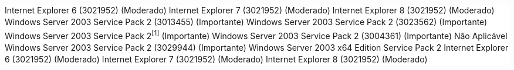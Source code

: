 </td>
<td style="border:1px solid black;">
Internet Explorer 6  
(3021952)  
(Moderado)  
Internet Explorer 7  
(3021952)  
(Moderado)  
Internet Explorer 8  
(3021952)  
(Moderado)

</td>
<td style="border:1px solid black;">
Windows Server 2003 Service Pack 2  
(3013455)  
(Importante)  
Windows Server 2003 Service Pack 2  
(3023562)  
(Importante)

</td>
<td style="border:1px solid black;">
Windows Server 2003 Service Pack 2<sup>[1]</sup>
(Importante)

</td>
<td style="border:1px solid black;">
Windows Server 2003 Service Pack 2  
(3004361)  
(Importante)

</td>
<td style="border:1px solid black;">
Não Aplicável

</td>
<td style="border:1px solid black;">
Windows Server 2003 Service Pack 2  
(3029944)  
(Importante)

</td>
</tr>
<tr>
<td style="border:1px solid black;">
Windows Server 2003 x64 Edition Service Pack 2

</td>
<td style="border:1px solid black;">
Internet Explorer 6  
(3021952)  
(Moderado)  
Internet Explorer 7  
(3021952)  
(Moderado)  
Internet Explorer 8  
(3021952)  
(Moderado)
